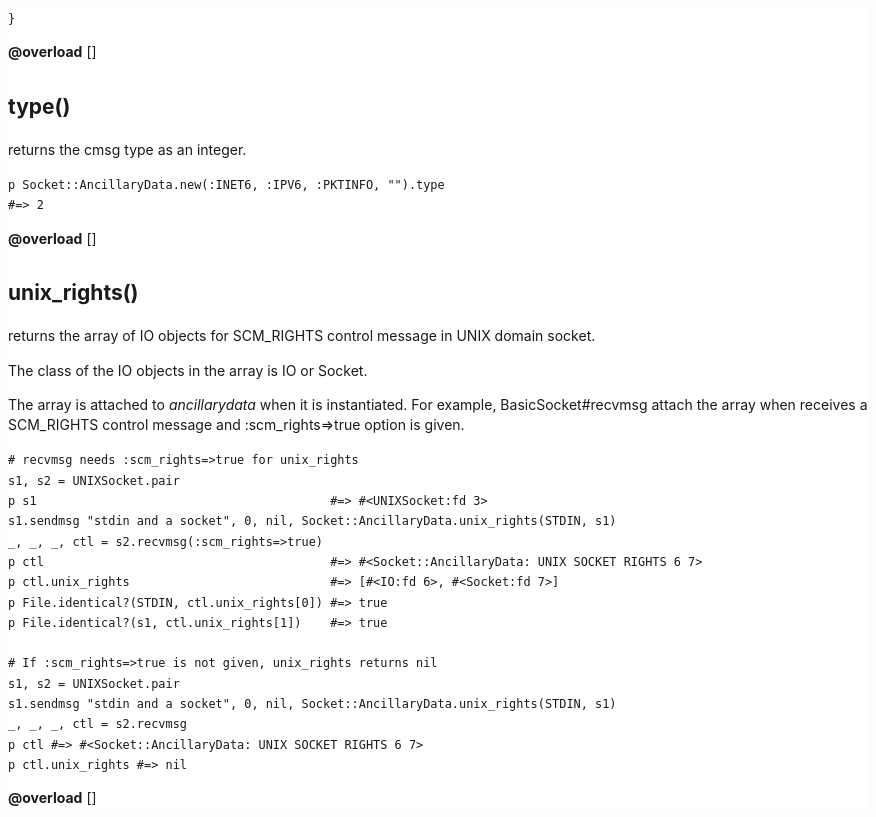     }

**@overload** [] 

## type() [](#method-i-type)
returns the cmsg type as an integer.

    p Socket::AncillaryData.new(:INET6, :IPV6, :PKTINFO, "").type
    #=> 2

**@overload** [] 

## unix_rights() [](#method-i-unix_rights)
returns the array of IO objects for SCM_RIGHTS control message in UNIX domain
socket.

The class of the IO objects in the array is IO or Socket.

The array is attached to *ancillarydata* when it is instantiated. For example,
BasicSocket#recvmsg attach the array when receives a SCM_RIGHTS control
message and :scm_rights=>true option is given.

    # recvmsg needs :scm_rights=>true for unix_rights
    s1, s2 = UNIXSocket.pair
    p s1                                         #=> #<UNIXSocket:fd 3>
    s1.sendmsg "stdin and a socket", 0, nil, Socket::AncillaryData.unix_rights(STDIN, s1)
    _, _, _, ctl = s2.recvmsg(:scm_rights=>true)
    p ctl                                        #=> #<Socket::AncillaryData: UNIX SOCKET RIGHTS 6 7>
    p ctl.unix_rights                            #=> [#<IO:fd 6>, #<Socket:fd 7>]
    p File.identical?(STDIN, ctl.unix_rights[0]) #=> true
    p File.identical?(s1, ctl.unix_rights[1])    #=> true

    # If :scm_rights=>true is not given, unix_rights returns nil
    s1, s2 = UNIXSocket.pair
    s1.sendmsg "stdin and a socket", 0, nil, Socket::AncillaryData.unix_rights(STDIN, s1)
    _, _, _, ctl = s2.recvmsg
    p ctl #=> #<Socket::AncillaryData: UNIX SOCKET RIGHTS 6 7>
    p ctl.unix_rights #=> nil

**@overload** [] 

